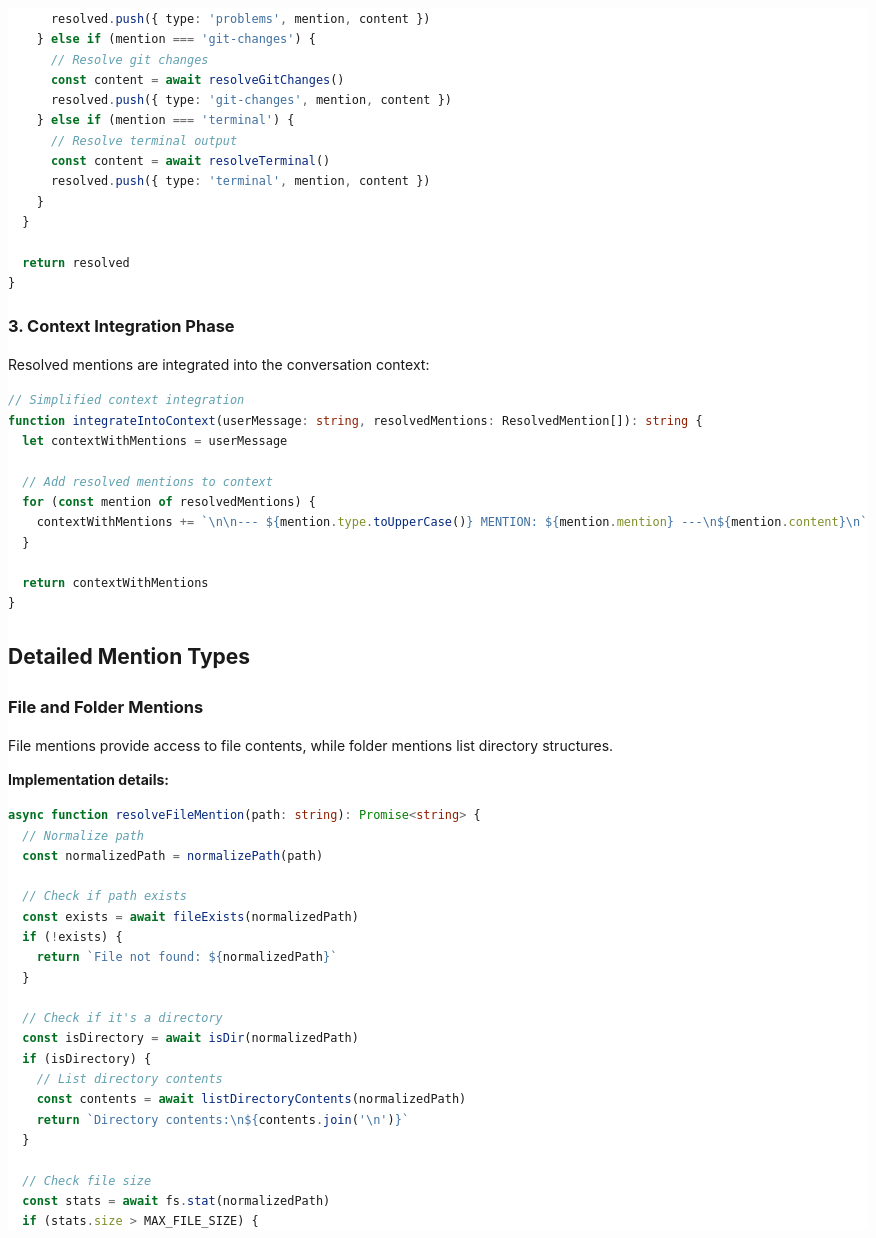 ```typescript
      resolved.push({ type: 'problems', mention, content })
    } else if (mention === 'git-changes') {
      // Resolve git changes
      const content = await resolveGitChanges()
      resolved.push({ type: 'git-changes', mention, content })
    } else if (mention === 'terminal') {
      // Resolve terminal output
      const content = await resolveTerminal()
      resolved.push({ type: 'terminal', mention, content })
    }
  }
  
  return resolved
}
```

### 3. Context Integration Phase

Resolved mentions are integrated into the conversation context:

```typescript
// Simplified context integration
function integrateIntoContext(userMessage: string, resolvedMentions: ResolvedMention[]): string {
  let contextWithMentions = userMessage
  
  // Add resolved mentions to context
  for (const mention of resolvedMentions) {
    contextWithMentions += `\n\n--- ${mention.type.toUpperCase()} MENTION: ${mention.mention} ---\n${mention.content}\n`
  }
  
  return contextWithMentions
}
```

## Detailed Mention Types

### File and Folder Mentions

File mentions provide access to file contents, while folder mentions list directory structures.

**Implementation details:**

```typescript
async function resolveFileMention(path: string): Promise<string> {
  // Normalize path
  const normalizedPath = normalizePath(path)
  
  // Check if path exists
  const exists = await fileExists(normalizedPath)
  if (!exists) {
    return `File not found: ${normalizedPath}`
  }
  
  // Check if it's a directory
  const isDirectory = await isDir(normalizedPath)
  if (isDirectory) {
    // List directory contents
    const contents = await listDirectoryContents(normalizedPath)
    return `Directory contents:\n${contents.join('\n')}`
  }
  
  // Check file size
  const stats = await fs.stat(normalizedPath)
  if (stats.size > MAX_FILE_SIZE) {
```